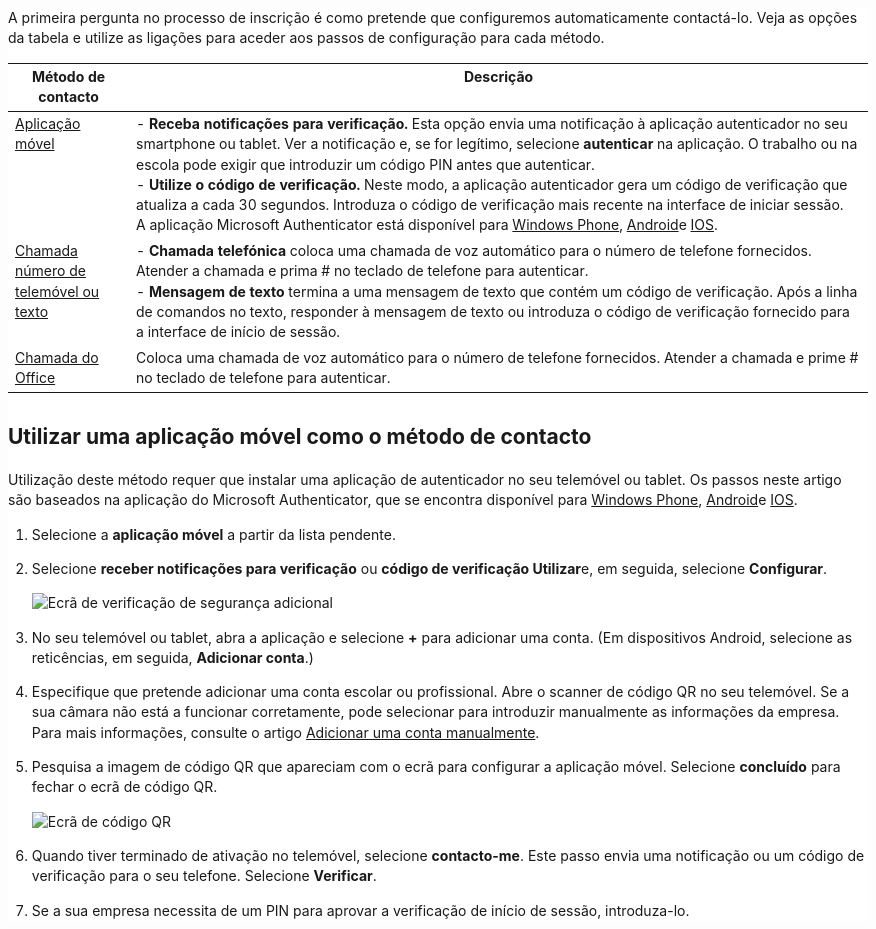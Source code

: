A primeira pergunta no processo de inscrição é como pretende que configuremos automaticamente contactá-lo. Veja as opções da tabela e utilize as ligações para aceder aos passos de configuração para cada método.

| Método de contacto | Descrição |
| --- | --- |
[Aplicação móvel](#use-a-mobile-app-as-the-contact-method) | - **Receba notificações para verificação.** Esta opção envia uma notificação à aplicação autenticador no seu smartphone ou tablet. Ver a notificação e, se for legítimo, selecione **autenticar** na aplicação. O trabalho ou na escola pode exigir que introduzir um código PIN antes que autenticar.<br>- **Utilize o código de verificação.** Neste modo, a aplicação autenticador gera um código de verificação que atualiza a cada 30 segundos. Introduza o código de verificação mais recente na interface de iniciar sessão.<br>A aplicação Microsoft Authenticator está disponível para [Windows Phone](http://go.microsoft.com/fwlink/?Linkid=825071), [Android](http://go.microsoft.com/fwlink/?Linkid=825072)e [IOS](http://go.microsoft.com/fwlink/?Linkid=825073). |
[Chamada número de telemóvel ou texto](#use-your-mobile-phone-as-the-contact-method) | - **Chamada telefónica** coloca uma chamada de voz automático para o número de telefone fornecidos. Atender a chamada e prima # no teclado de telefone para autenticar.<br>- **Mensagem de texto** termina a uma mensagem de texto que contém um código de verificação. Após a linha de comandos no texto, responder à mensagem de texto ou introduza o código de verificação fornecido para a interface de início de sessão. |  
[Chamada do Office](#use-your-office-phone-as-the-contact-method) | Coloca uma chamada de voz automático para o número de telefone fornecidos. Atender a chamada e prime # no teclado de telefone para autenticar. |

## <a name="use-a-mobile-app-as-the-contact-method"></a>Utilizar uma aplicação móvel como o método de contacto

Utilização deste método requer que instalar uma aplicação de autenticador no seu telemóvel ou tablet. Os passos neste artigo são baseados na aplicação do Microsoft Authenticator, que se encontra disponível para [Windows Phone](http://go.microsoft.com/fwlink/?Linkid=825071), [Android](http://go.microsoft.com/fwlink/?Linkid=825072)e [IOS](http://go.microsoft.com/fwlink/?Linkid=825073).

1. Selecione a **aplicação móvel** a partir da lista pendente.
2. Selecione **receber notificações para verificação** ou **código de verificação Utilizar**e, em seguida, selecione **Configurar**.

    ![Ecrã de verificação de segurança adicional](./media/multi-factor-authentication-end-user-first-time-mobile-app/mobileapp.png)

3. No seu telemóvel ou tablet, abra a aplicação e selecione **+** para adicionar uma conta. (Em dispositivos Android, selecione as reticências, em seguida, **Adicionar conta**.)
4. Especifique que pretende adicionar uma conta escolar ou profissional. Abre o scanner de código QR no seu telemóvel. Se a sua câmara não está a funcionar corretamente, pode selecionar para introduzir manualmente as informações da empresa. Para mais informações, consulte o artigo [Adicionar uma conta manualmente](#add-an-account-manually).  
5. Pesquisa a imagem de código QR que apareciam com o ecrã para configurar a aplicação móvel.  Selecione **concluído** para fechar o ecrã de código QR.  

    ![Ecrã de código QR](./media/multi-factor-authentication-end-user-first-time-mobile-app/scan2.png)

6. Quando tiver terminado de ativação no telemóvel, selecione **contacto-me**.  Este passo envia uma notificação ou um código de verificação para o seu telefone. Selecione **Verificar**.  
7. Se a sua empresa necessita de um PIN para aprovar a verificação de início de sessão, introduza-lo.
